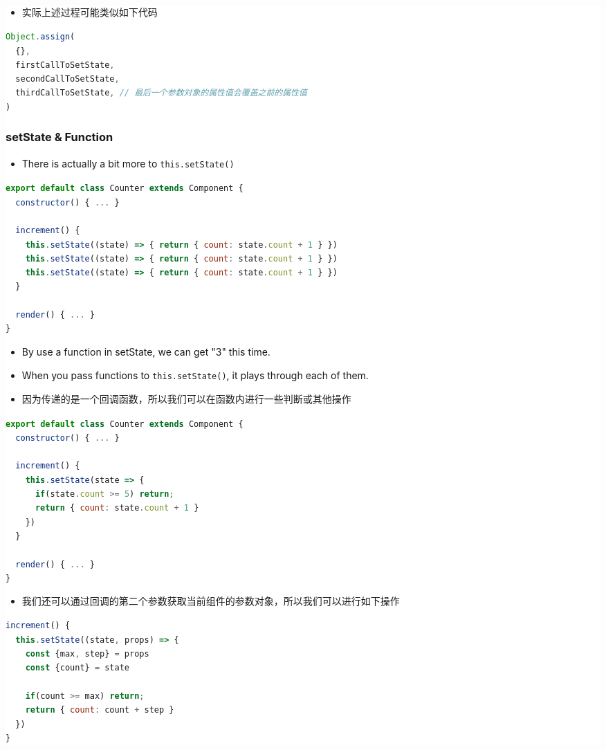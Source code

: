 + 实际上述过程可能类似如下代码

```js
Object.assign(
  {},
  firstCallToSetState,
  secondCallToSetState,
  thirdCallToSetState, // 最后一个参数对象的属性值会覆盖之前的属性值
)
```

### setState & Function

+ There is actually a bit more to `this.setState()`

```js
export default class Counter extends Component {
  constructor() { ... }

  increment() {
    this.setState((state) => { return { count: state.count + 1 } })
    this.setState((state) => { return { count: state.count + 1 } })
    this.setState((state) => { return { count: state.count + 1 } })
  }

  render() { ... }
}
```

+ By use a function in setState, we can get "3" this time.

+ When you pass functions to `this.setState()`, it plays through each of them.

+ 因为传递的是一个回调函数，所以我们可以在函数内进行一些判断或其他操作

```js
export default class Counter extends Component {
  constructor() { ... }

  increment() {
    this.setState(state => {
      if(state.count >= 5) return;
      return { count: state.count + 1 }
    })
  }

  render() { ... }
}
```

+ 我们还可以通过回调的第二个参数获取当前组件的参数对象，所以我们可以进行如下操作

```js
increment() {
  this.setState((state, props) => {
    const {max, step} = props
    const {count} = state

    if(count >= max) return;
    return { count: count + step }
  })
}
```
